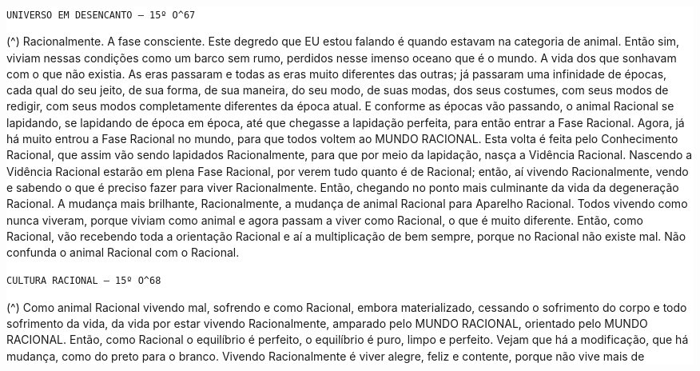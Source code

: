 
```
UNIVERSO EM DESENCANTO – 15º O^67
```
(^)
Racionalmente. A fase consciente. Este degredo que EU
estou falando é quando estavam na categoria de animal.
Então sim, viviam nessas condições como um barco sem
rumo, perdidos nesse imenso oceano que é o mundo. A
vida dos que sonhavam com o que não existia.
As eras passaram e todas as eras muito diferentes das
outras; já passaram uma infinidade de épocas, cada qual
do seu jeito, de sua forma, de sua maneira, do seu modo,
de suas modas, dos seus costumes, com seus modos de
redigir, com seus modos completamente diferentes da
época atual. E conforme as épocas vão passando, o animal
Racional se lapidando, se lapidando de época em época,
até que chegasse a lapidação perfeita, para então entrar a
Fase Racional.
Agora, já há muito entrou a Fase Racional no mundo,
para que todos voltem ao MUNDO RACIONAL. Esta
volta é feita pelo Conhecimento Racional, que assim vão
sendo lapidados Racionalmente, para que por meio da
lapidação, nasça a Vidência Racional. Nascendo a
Vidência Racional estarão em plena Fase Racional, por
verem tudo quanto é de Racional; então, aí vivendo
Racionalmente, vendo e sabendo o que é preciso fazer
para viver Racionalmente. Então, chegando no ponto mais
culminante da vida da degeneração Racional. A mudança
mais brilhante, Racionalmente, a mudança de animal
Racional para Aparelho Racional.
Todos vivendo como nunca viveram, porque viviam
como animal e agora passam a viver como Racional, o que
é muito diferente. Então, como Racional, vão recebendo
toda a orientação Racional e aí a multiplicação de bem
sempre, porque no Racional não existe mal. Não confunda
o animal Racional com o Racional.


```
CULTURA RACIONAL – 15º O^68
```
(^)
Como animal Racional vivendo mal, sofrendo e como
Racional, embora materializado, cessando o sofrimento do
corpo e todo sofrimento da vida, da vida por estar vivendo
Racionalmente, amparado pelo MUNDO RACIONAL,
orientado pelo MUNDO RACIONAL. Então, como
Racional o equilíbrio é perfeito, o equilíbrio é puro, limpo
e perfeito.
Vejam que há a modificação, que há mudança, como
do preto para o branco. Vivendo Racionalmente é viver
alegre, feliz e contente, porque não vive mais de
